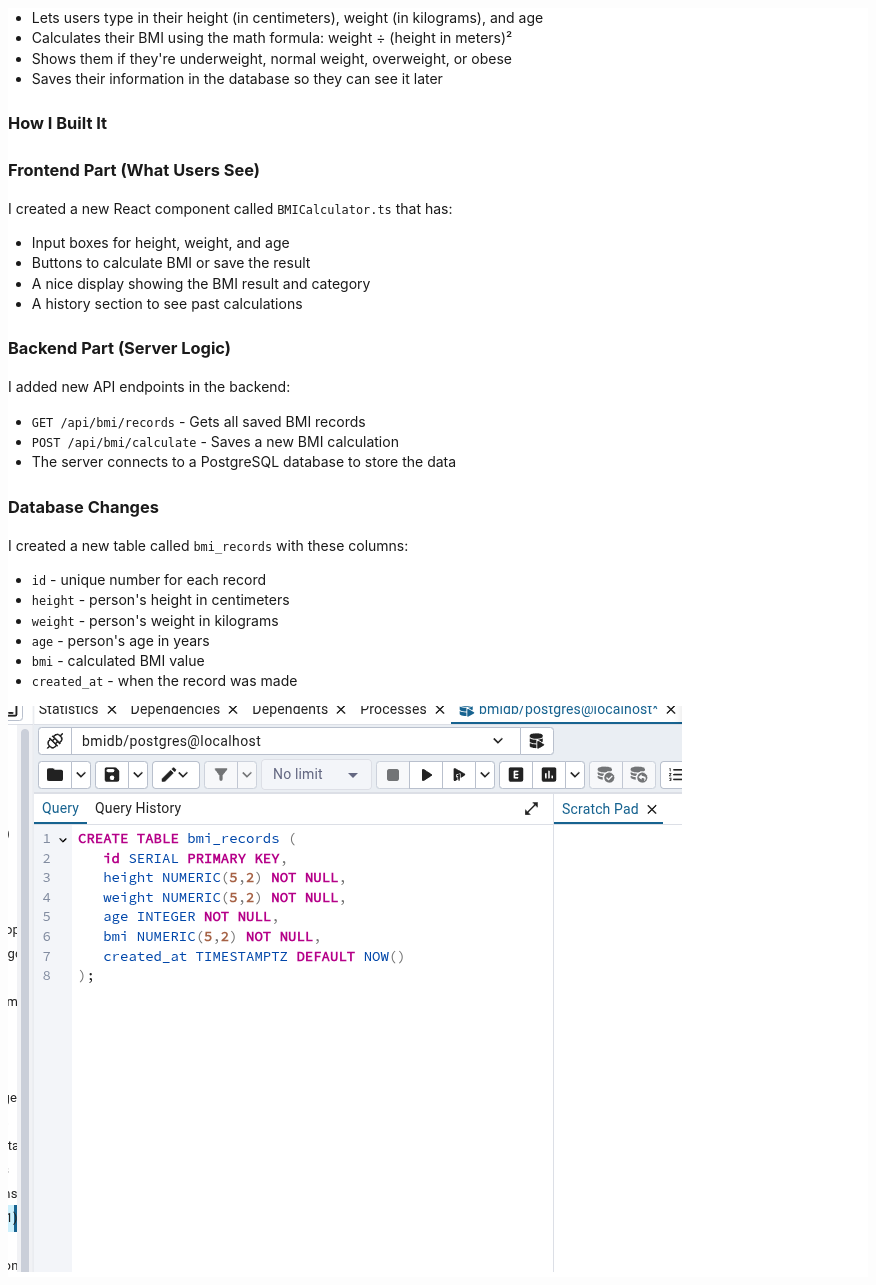- Lets users type in their height (in centimeters), weight (in kilograms), and age
- Calculates their BMI using the math formula: weight ÷ (height in meters)²
- Shows them if they're underweight, normal weight, overweight, or obese
- Saves their information in the database so they can see it later

### How I Built It

### Frontend Part (What Users See)

I created a new React component called `BMICalculator.ts` that has:

- Input boxes for height, weight, and age
- Buttons to calculate BMI or save the result
- A nice display showing the BMI result and category
- A history section to see past calculations

### Backend Part (Server Logic)

I added new API endpoints in the backend:

- `GET /api/bmi/records` - Gets all saved BMI records
- `POST /api/bmi/calculate` - Saves a new BMI calculation
- The server connects to a PostgreSQL database to store the data

### Database Changes

I created a new table called `bmi_records` with these columns:

- `id` - unique number for each record
- `height` - person's height in centimeters
- `weight` - person's weight in kilograms
- `age` - person's age in years
- `bmi` - calculated BMI value
- `created_at` - when the record was made

![alt text](<output screenshots/Screenshot from 2025-06-16 03-57-30.png>)
